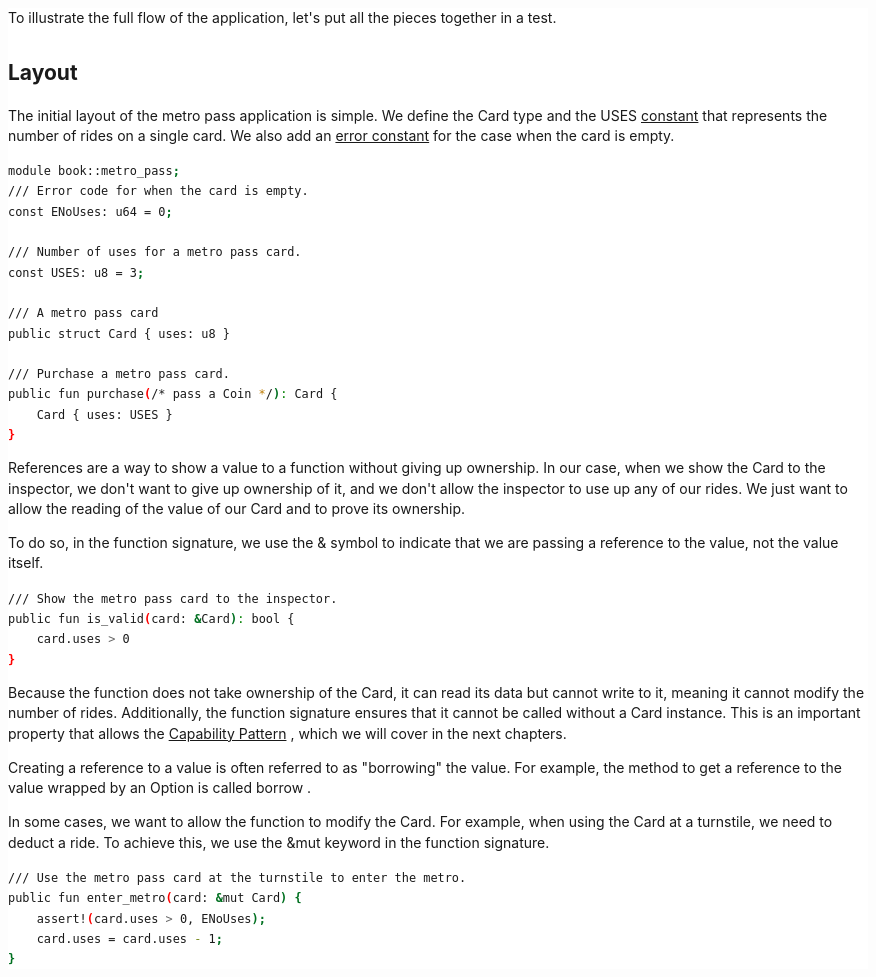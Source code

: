 To illustrate the full flow of the application, let's put all the pieces together in a test.

## Layout

The initial layout of the metro pass application is simple. We define the  Card  type and the  USES 
 [constant](./constants.html)  that represents the number of rides on a single card. We also add an
 [error constant](./assert-and-abort.html#error-constants)  for the case when the card is empty.

```bash
module book::metro_pass;
/// Error code for when the card is empty.
const ENoUses: u64 = 0;

/// Number of uses for a metro pass card.
const USES: u8 = 3;

/// A metro pass card
public struct Card { uses: u8 }

/// Purchase a metro pass card.
public fun purchase(/* pass a Coin */): Card {
    Card { uses: USES }
}
```

References are a way to  show  a value to a function without giving up ownership. In our case,
when we show the Card to the inspector, we don't want to give up ownership of it, and we don't
allow the inspector to use up any of our rides. We just want to allow the  reading  of the value
of our Card and to prove its ownership.

To do so, in the function signature, we use the  &  symbol to indicate that we are passing a
 reference  to the value, not the value itself.

```bash
/// Show the metro pass card to the inspector.
public fun is_valid(card: &Card): bool {
    card.uses > 0
}
```

Because the function does not take ownership of the Card, it can  read  its data but cannot  write 
to it, meaning it cannot modify the number of rides. Additionally, the function signature ensures
that it cannot be called without a Card instance. This is an important property that allows the
 [Capability Pattern](./../programmability/capability.html) , which we will cover in the next chapters.

Creating a reference to a value is often referred to as "borrowing" the value. For example, the
method to get a reference to the value wrapped by an  Option  is called  borrow .

In some cases, we want to allow the function to modify the Card. For example, when using the Card
at a turnstile, we need to deduct a ride. To achieve this, we use the  &mut  keyword in the function
signature.

```bash
/// Use the metro pass card at the turnstile to enter the metro.
public fun enter_metro(card: &mut Card) {
    assert!(card.uses > 0, ENoUses);
    card.uses = card.uses - 1;
}
```
